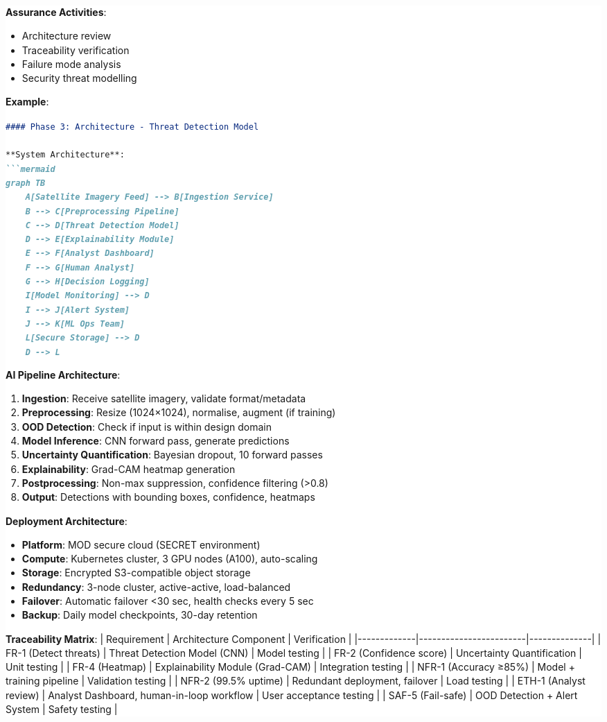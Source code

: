 **Assurance Activities**:
- Architecture review
- Traceability verification
- Failure mode analysis
- Security threat modelling

**Example**:
```markdown
#### Phase 3: Architecture - Threat Detection Model

**System Architecture**:
```mermaid
graph TB
    A[Satellite Imagery Feed] --> B[Ingestion Service]
    B --> C[Preprocessing Pipeline]
    C --> D[Threat Detection Model]
    D --> E[Explainability Module]
    E --> F[Analyst Dashboard]
    F --> G[Human Analyst]
    G --> H[Decision Logging]
    I[Model Monitoring] --> D
    I --> J[Alert System]
    J --> K[ML Ops Team]
    L[Secure Storage] --> D
    D --> L
```

**AI Pipeline Architecture**:
1. **Ingestion**: Receive satellite imagery, validate format/metadata
2. **Preprocessing**: Resize (1024×1024), normalise, augment (if training)
3. **OOD Detection**: Check if input is within design domain
4. **Model Inference**: CNN forward pass, generate predictions
5. **Uncertainty Quantification**: Bayesian dropout, 10 forward passes
6. **Explainability**: Grad-CAM heatmap generation
7. **Postprocessing**: Non-max suppression, confidence filtering (>0.8)
8. **Output**: Detections with bounding boxes, confidence, heatmaps

**Deployment Architecture**:
- **Platform**: MOD secure cloud (SECRET environment)
- **Compute**: Kubernetes cluster, 3 GPU nodes (A100), auto-scaling
- **Storage**: Encrypted S3-compatible object storage
- **Redundancy**: 3-node cluster, active-active, load-balanced
- **Failover**: Automatic failover <30 sec, health checks every 5 sec
- **Backup**: Daily model checkpoints, 30-day retention

**Traceability Matrix**:
| Requirement | Architecture Component | Verification |
|-------------|------------------------|--------------|
| FR-1 (Detect threats) | Threat Detection Model (CNN) | Model testing |
| FR-2 (Confidence score) | Uncertainty Quantification | Unit testing |
| FR-4 (Heatmap) | Explainability Module (Grad-CAM) | Integration testing |
| NFR-1 (Accuracy ≥85%) | Model + training pipeline | Validation testing |
| NFR-2 (99.5% uptime) | Redundant deployment, failover | Load testing |
| ETH-1 (Analyst review) | Analyst Dashboard, human-in-loop workflow | User acceptance testing |
| SAF-5 (Fail-safe) | OOD Detection + Alert System | Safety testing |
